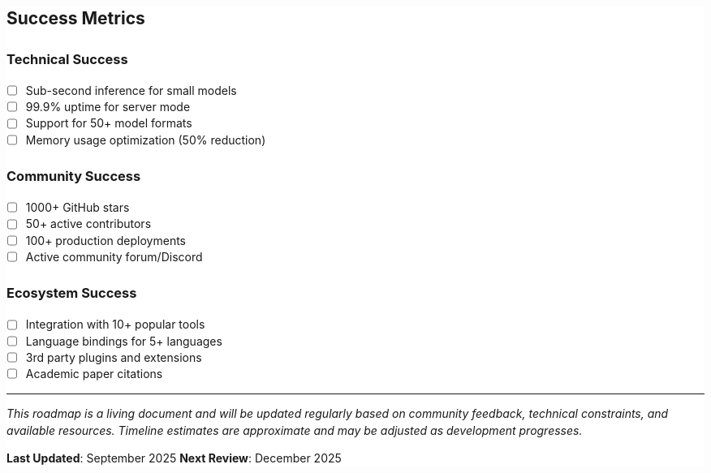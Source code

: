 
## Success Metrics

### Technical Success
- [ ] Sub-second inference for small models
- [ ] 99.9% uptime for server mode
- [ ] Support for 50+ model formats
- [ ] Memory usage optimization (50% reduction)

### Community Success
- [ ] 1000+ GitHub stars
- [ ] 50+ active contributors
- [ ] 100+ production deployments
- [ ] Active community forum/Discord

### Ecosystem Success
- [ ] Integration with 10+ popular tools
- [ ] Language bindings for 5+ languages
- [ ] 3rd party plugins and extensions
- [ ] Academic paper citations

---

*This roadmap is a living document and will be updated regularly based on community feedback, technical constraints, and available resources. Timeline estimates are approximate and may be adjusted as development progresses.*

**Last Updated**: September 2025
**Next Review**: December 2025
